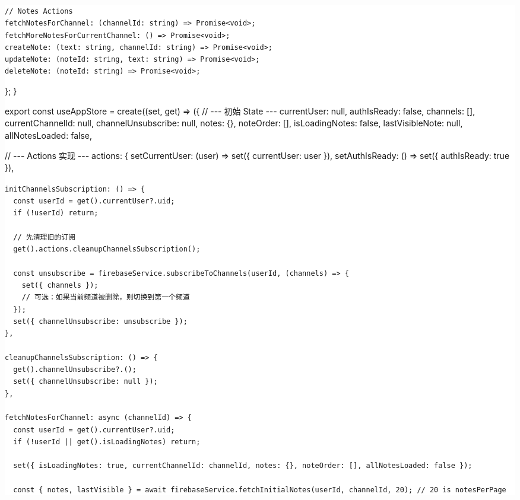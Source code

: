     // Notes Actions
    fetchNotesForChannel: (channelId: string) => Promise<void>;
    fetchMoreNotesForCurrentChannel: () => Promise<void>;
    createNote: (text: string, channelId: string) => Promise<void>;
    updateNote: (noteId: string, text: string) => Promise<void>;
    deleteNote: (noteId: string) => Promise<void>;
  };
}

export const useAppStore = create<AppState>((set, get) => ({
  // --- 初始 State ---
  currentUser: null,
  authIsReady: false,
  channels: [],
  currentChannelId: null,
  channelUnsubscribe: null,
  notes: {},
  noteOrder: [],
  isLoadingNotes: false,
  lastVisibleNote: null,
  allNotesLoaded: false,

  // --- Actions 实现 ---
  actions: {
    setCurrentUser: (user) => set({ currentUser: user }),
    setAuthIsReady: () => set({ authIsReady: true }),
    
    initChannelsSubscription: () => {
      const userId = get().currentUser?.uid;
      if (!userId) return;
      
      // 先清理旧的订阅
      get().actions.cleanupChannelsSubscription();
      
      const unsubscribe = firebaseService.subscribeToChannels(userId, (channels) => {
        set({ channels });
        // 可选：如果当前频道被删除，则切换到第一个频道
      });
      set({ channelUnsubscribe: unsubscribe });
    },
    
    cleanupChannelsSubscription: () => {
      get().channelUnsubscribe?.();
      set({ channelUnsubscribe: null });
    },
    
    fetchNotesForChannel: async (channelId) => {
      const userId = get().currentUser?.uid;
      if (!userId || get().isLoadingNotes) return;
      
      set({ isLoadingNotes: true, currentChannelId: channelId, notes: {}, noteOrder: [], allNotesLoaded: false });
      
      const { notes, lastVisible } = await firebaseService.fetchInitialNotes(userId, channelId, 20); // 20 is notesPerPage
      